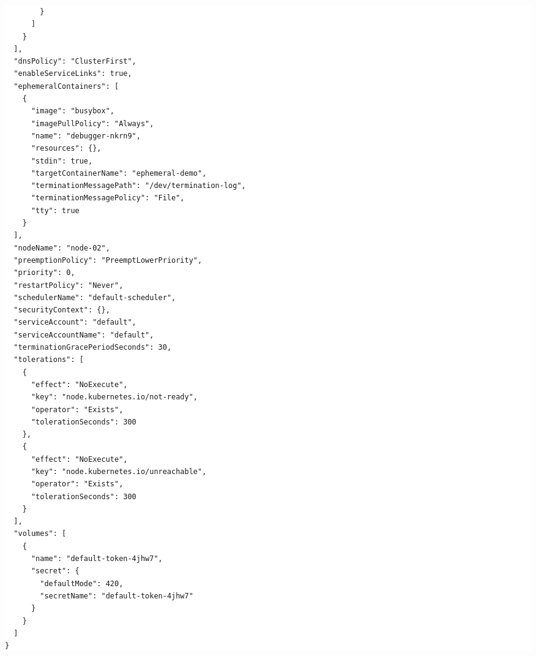 ```
        }
      ]
    }
  ],
  "dnsPolicy": "ClusterFirst",
  "enableServiceLinks": true,
  "ephemeralContainers": [
    {
      "image": "busybox",
      "imagePullPolicy": "Always",
      "name": "debugger-nkrn9",
      "resources": {},
      "stdin": true,
      "targetContainerName": "ephemeral-demo",
      "terminationMessagePath": "/dev/termination-log",
      "terminationMessagePolicy": "File",
      "tty": true
    }
  ],
  "nodeName": "node-02",
  "preemptionPolicy": "PreemptLowerPriority",
  "priority": 0,
  "restartPolicy": "Never",
  "schedulerName": "default-scheduler",
  "securityContext": {},
  "serviceAccount": "default",
  "serviceAccountName": "default",
  "terminationGracePeriodSeconds": 30,
  "tolerations": [
    {
      "effect": "NoExecute",
      "key": "node.kubernetes.io/not-ready",
      "operator": "Exists",
      "tolerationSeconds": 300
    },
    {
      "effect": "NoExecute",
      "key": "node.kubernetes.io/unreachable",
      "operator": "Exists",
      "tolerationSeconds": 300
    }
  ],
  "volumes": [
    {
      "name": "default-token-4jhw7",
      "secret": {
        "defaultMode": 420,
        "secretName": "default-token-4jhw7"
      }
    }
  ]
}
```
